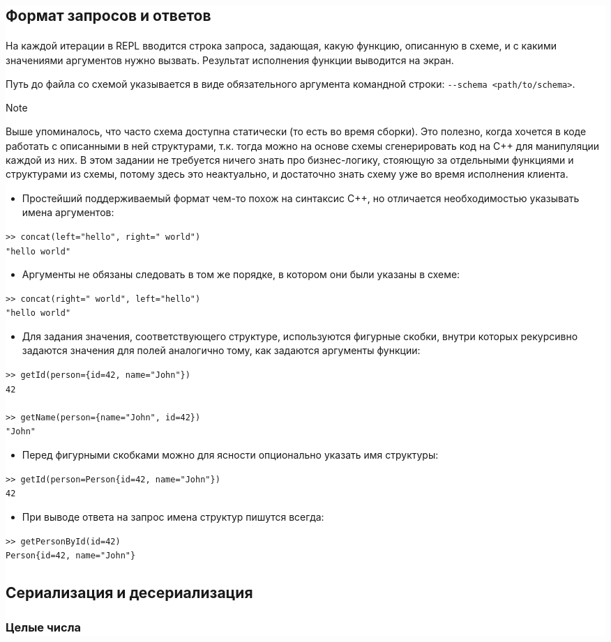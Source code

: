 ## Формат запросов и ответов

На каждой итерации в REPL вводится строка запроса, задающая, какую функцию, описанную в схеме, и с какими значениями аргументов нужно вызвать. Результат исполнения функции выводится на экран.

Путь до файла со схемой указывается в виде обязательного аргумента командной строки: `--schema <path/to/schema>`.

> [!NOTE]
> Выше упоминалось, что часто схема доступна статически (то есть во время сборки). Это полезно, когда хочется в коде работать с описанными в ней структурами, т.к. тогда можно на основе схемы сгенерировать код на C++ для манипуляции каждой из них. В этом задании не требуется ничего знать про бизнес-логику, стояющую за отдельными функциями и структурами из схемы, потому здесь это неактуально, и достаточно знать схему уже во время исполнения клиента.

- Простейший поддерживаемый формат чем-то похож на синтаксис С++, но отличается необходимостью указывать имена аргументов:

```
>> concat(left="hello", right=" world")
"hello world"
```

- Аргументы не обязаны следовать в том же порядке, в котором они были указаны в схеме:

```
>> concat(right=" world", left="hello")
"hello world"
```

- Для задания значения, соответствующего структуре, используются фигурные скобки, внутри которых рекурсивно задаются значения для полей аналогично тому, как задаются аргументы функции:

```
>> getId(person={id=42, name="John"})
42

>> getName(person={name="John", id=42})
"John"
```

- Перед фигурными скобками можно для ясности опционально указать имя структуры:

```
>> getId(person=Person{id=42, name="John"})
42
```

- При выводе ответа на запрос имена структур пишутся всегда:

```
>> getPersonById(id=42)
Person{id=42, name="John"}
```

## Сериализация и десериализация

### Целые числа
